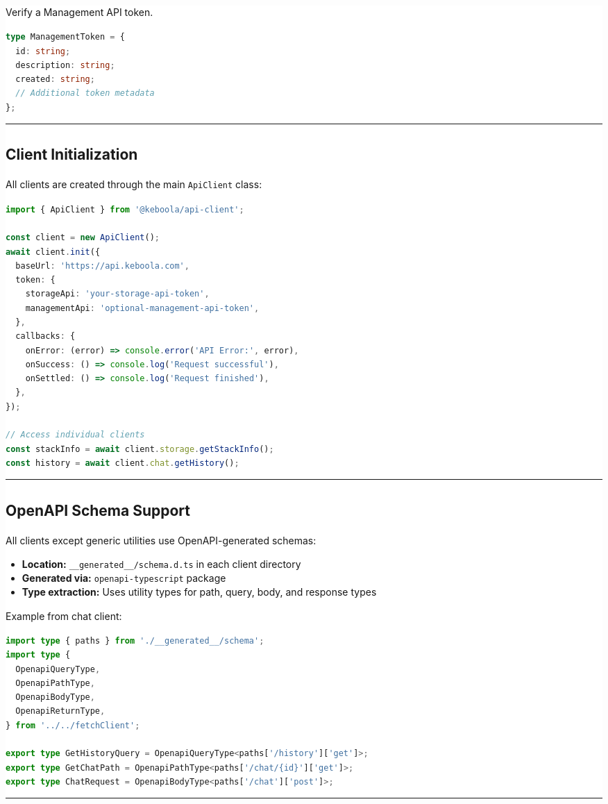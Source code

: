 Verify a Management API token.

```typescript
type ManagementToken = {
  id: string;
  description: string;
  created: string;
  // Additional token metadata
};
```

---

## Client Initialization

All clients are created through the main `ApiClient` class:

```typescript
import { ApiClient } from '@keboola/api-client';

const client = new ApiClient();
await client.init({
  baseUrl: 'https://api.keboola.com',
  token: {
    storageApi: 'your-storage-api-token',
    managementApi: 'optional-management-api-token',
  },
  callbacks: {
    onError: (error) => console.error('API Error:', error),
    onSuccess: () => console.log('Request successful'),
    onSettled: () => console.log('Request finished'),
  },
});

// Access individual clients
const stackInfo = await client.storage.getStackInfo();
const history = await client.chat.getHistory();
```

---

## OpenAPI Schema Support

All clients except generic utilities use OpenAPI-generated schemas:

- **Location:** `__generated__/schema.d.ts` in each client directory
- **Generated via:** `openapi-typescript` package
- **Type extraction:** Uses utility types for path, query, body, and response types

Example from chat client:

```typescript
import type { paths } from './__generated__/schema';
import type {
  OpenapiQueryType,
  OpenapiPathType,
  OpenapiBodyType,
  OpenapiReturnType,
} from '../../fetchClient';

export type GetHistoryQuery = OpenapiQueryType<paths['/history']['get']>;
export type GetChatPath = OpenapiPathType<paths['/chat/{id}']['get']>;
export type ChatRequest = OpenapiBodyType<paths['/chat']['post']>;
```

---
